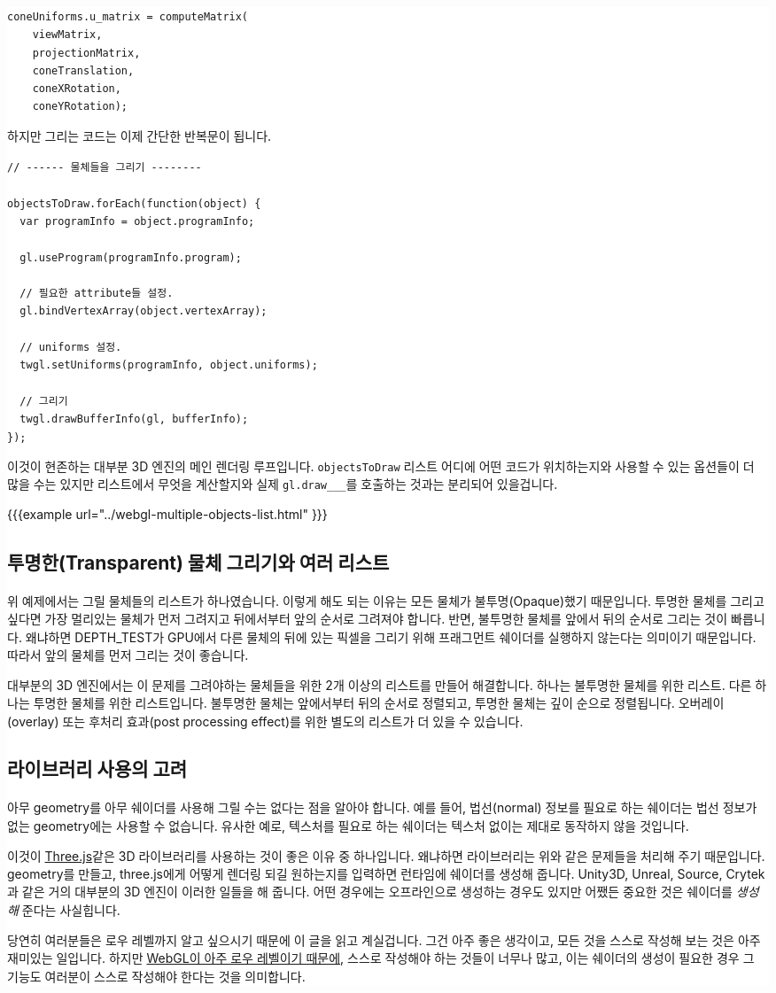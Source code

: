     coneUniforms.u_matrix = computeMatrix(
        viewMatrix,
        projectionMatrix,
        coneTranslation,
        coneXRotation,
        coneYRotation);

하지만 그리는 코드는 이제 간단한 반복문이 됩니다.

    // ------ 물체들을 그리기 --------

    objectsToDraw.forEach(function(object) {
      var programInfo = object.programInfo;

      gl.useProgram(programInfo.program);

      // 필요한 attribute들 설정.
      gl.bindVertexArray(object.vertexArray);

      // uniforms 설정.
      twgl.setUniforms(programInfo, object.uniforms);

      // 그리기
      twgl.drawBufferInfo(gl, bufferInfo);
    });


이것이 현존하는 대부분 3D 엔진의 메인 렌더링 루프입니다. `objectsToDraw` 리스트 어디에 어떤 코드가 위치하는지와 사용할 수 있는 옵션들이 더 많을 수는 있지만 리스트에서 무엇을 계산할지와 실제 `gl.draw___`를 호출하는 것과는 분리되어 있을겁니다.
	
{{{example url="../webgl-multiple-objects-list.html" }}}

## 투명한(Transparent) 물체 그리기와 여러 리스트

위 예제에서는 그릴 물체들의 리스트가 하나였습니다. 이렇게 해도 되는 이유는 모든 물체가 불투명(Opaque)했기 때문입니다. 투명한 물체를 그리고 싶다면 가장 멀리있는 물체가 먼저 그려지고 뒤에서부터 앞의 순서로 그려져야 합니다. 반면, 불투명한 물체를 앞에서 뒤의 순서로 그리는 것이 빠릅니다. 왜냐하면 DEPTH_TEST가 GPU에서 다른 물체의 뒤에 있는 픽셀을 그리기 위해 프래그먼트 쉐이더를 실행하지 않는다는 의미이기 때문입니다. 따라서 앞의 물체를 먼저 그리는 것이 좋습니다.

대부분의 3D 엔진에서는 이 문제를 그려야하는 물체들을 위한 2개 이상의 리스트를 만들어 해결합니다. 하나는 불투명한 물체를 위한 리스트. 다른 하나는 투명한 물체를 위한 리스트입니다. 불투명한 물체는 앞에서부터 뒤의 순서로 정렬되고, 투명한 물체는 깊이 순으로 정렬됩니다. 오버레이(overlay) 또는 후처리 효과(post processing effect)를 위한 별도의 리스트가 더 있을 수 있습니다.


## 라이브러리 사용의 고려

아무 geometry를 아무 쉐이더를 사용해 그릴 수는 없다는 점을 알아야 합니다.
예를 들어, 법선(normal) 정보를 필요로 하는 쉐이더는 법선 정보가 없는 geometry에는 사용할 수 없습니다. 유사한 예로, 텍스처를 필요로 하는 쉐이더는 텍스처 없이는 제대로 동작하지 않을 것입니다.

이것이 [Three.js](https://threejs.org)같은 3D 라이브러리를 사용하는 것이 좋은 이유 중 하나입니다. 왜냐하면 라이브러리는 위와 같은 문제들을 처리해 주기 때문입니다. geometry를 만들고, three.js에게 어떻게 렌더링 되길 원하는지를 입력하면 런타임에 쉐이더를 생성해 줍니다. Unity3D, Unreal, Source, Crytek과 같은 거의 대부분의 3D 엔진이 이러한 일들을 해 줍니다. 어떤 경우에는 오프라인으로 생성하는 경우도 있지만 어쨌든 중요한 것은 쉐이더를 *생성해* 준다는 사실힙니다.

당연히 여러분들은 로우 레벨까지 알고 싶으시기 때문에 이 글을 읽고 계실겁니다. 그건 아주 좋은 생각이고, 모든 것을 스스로 작성해 보는 것은 아주 재미있는 일입니다. 하지만 [WebGL이 아주 로우 레벨이기 때문에](webgl-2d-vs-3d-library.html), 스스로 작성해야 하는 것들이 너무나 많고, 이는 쉐이더의 생성이 필요한 경우 그 기능도 여러분이 스스로 작성해야 한다는 것을 의미합니다.

